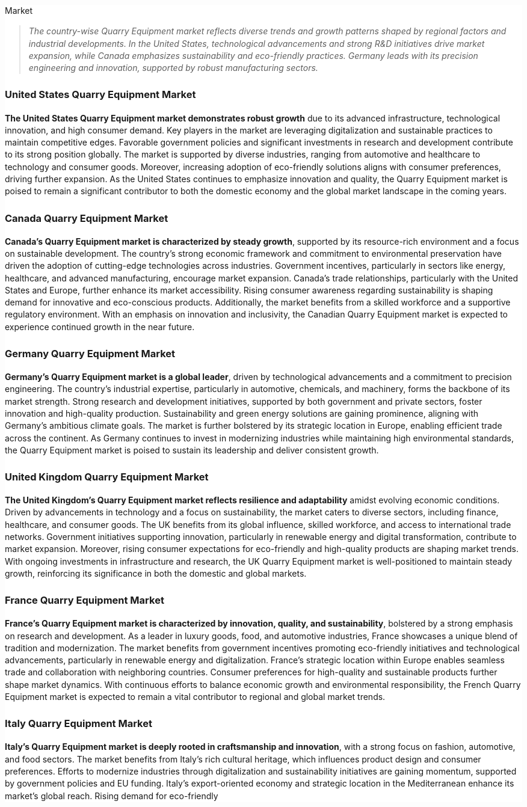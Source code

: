 Market<br /></span></h1><blockquote><p><em><span class="">The country-wise Quarry Equipment market reflects diverse trends and growth patterns shaped by regional factors and industrial developments. In the United States, technological advancements and strong R&amp;D initiatives drive market expansion, while Canada emphasizes sustainability and eco-friendly practices. Germany leads with its precision engineering and innovation, supported by robust manufacturing sectors.</span></em></p></blockquote><h3><strong>United States Quarry Equipment Market</strong></h3><p><strong>The United States Quarry Equipment market demonstrates robust growth</strong> due to its advanced infrastructure, technological innovation, and high consumer demand. Key players in the market are leveraging digitalization and sustainable practices to maintain competitive edges. Favorable government policies and significant investments in research and development contribute to its strong position globally. The market is supported by diverse industries, ranging from automotive and healthcare to technology and consumer goods. Moreover, increasing adoption of eco-friendly solutions aligns with consumer preferences, driving further expansion. As the United States continues to emphasize innovation and quality, the Quarry Equipment market is poised to remain a significant contributor to both the domestic economy and the global market landscape in the coming years.</p><h3><strong>Canada Quarry Equipment Market</strong></h3><p><strong>Canada&rsquo;s Quarry Equipment market is characterized by steady growth</strong>, supported by its resource-rich environment and a focus on sustainable development. The country&rsquo;s strong economic framework and commitment to environmental preservation have driven the adoption of cutting-edge technologies across industries. Government incentives, particularly in sectors like energy, healthcare, and advanced manufacturing, encourage market expansion. Canada&rsquo;s trade relationships, particularly with the United States and Europe, further enhance its market accessibility. Rising consumer awareness regarding sustainability is shaping demand for innovative and eco-conscious products. Additionally, the market benefits from a skilled workforce and a supportive regulatory environment. With an emphasis on innovation and inclusivity, the Canadian Quarry Equipment market is expected to experience continued growth in the near future.</p><h3><strong>Germany Quarry Equipment Market</strong></h3><p><strong>Germany&rsquo;s Quarry Equipment market is a global leader</strong>, driven by technological advancements and a commitment to precision engineering. The country&rsquo;s industrial expertise, particularly in automotive, chemicals, and machinery, forms the backbone of its market strength. Strong research and development initiatives, supported by both government and private sectors, foster innovation and high-quality production. Sustainability and green energy solutions are gaining prominence, aligning with Germany&rsquo;s ambitious climate goals. The market is further bolstered by its strategic location in Europe, enabling efficient trade across the continent. As Germany continues to invest in modernizing industries while maintaining high environmental standards, the Quarry Equipment market is poised to sustain its leadership and deliver consistent growth.</p><h3><strong>United Kingdom Quarry Equipment Market</strong></h3><p><strong>The United Kingdom&rsquo;s Quarry Equipment market reflects resilience and adaptability</strong> amidst evolving economic conditions. Driven by advancements in technology and a focus on sustainability, the market caters to diverse sectors, including finance, healthcare, and consumer goods. The UK benefits from its global influence, skilled workforce, and access to international trade networks. Government initiatives supporting innovation, particularly in renewable energy and digital transformation, contribute to market expansion. Moreover, rising consumer expectations for eco-friendly and high-quality products are shaping market trends. With ongoing investments in infrastructure and research, the UK Quarry Equipment market is well-positioned to maintain steady growth, reinforcing its significance in both the domestic and global markets.</p><h3><strong>France Quarry Equipment Market</strong></h3><p><strong>France&rsquo;s Quarry Equipment market is characterized by innovation, quality, and sustainability</strong>, bolstered by a strong emphasis on research and development. As a leader in luxury goods, food, and automotive industries, France showcases a unique blend of tradition and modernization. The market benefits from government incentives promoting eco-friendly initiatives and technological advancements, particularly in renewable energy and digitalization. France&rsquo;s strategic location within Europe enables seamless trade and collaboration with neighboring countries. Consumer preferences for high-quality and sustainable products further shape market dynamics. With continuous efforts to balance economic growth and environmental responsibility, the French Quarry Equipment market is expected to remain a vital contributor to regional and global market trends.</p><h3><strong>Italy Quarry Equipment Market</strong></h3><p><strong>Italy&rsquo;s Quarry Equipment market is deeply rooted in craftsmanship and innovation</strong>, with a strong focus on fashion, automotive, and food sectors. The market benefits from Italy&rsquo;s rich cultural heritage, which influences product design and consumer preferences. Efforts to modernize industries through digitalization and sustainability initiatives are gaining momentum, supported by government policies and EU funding. Italy&rsquo;s export-oriented economy and strategic location in the Mediterranean enhance its market&rsquo;s global reach. Rising demand for eco-friendly